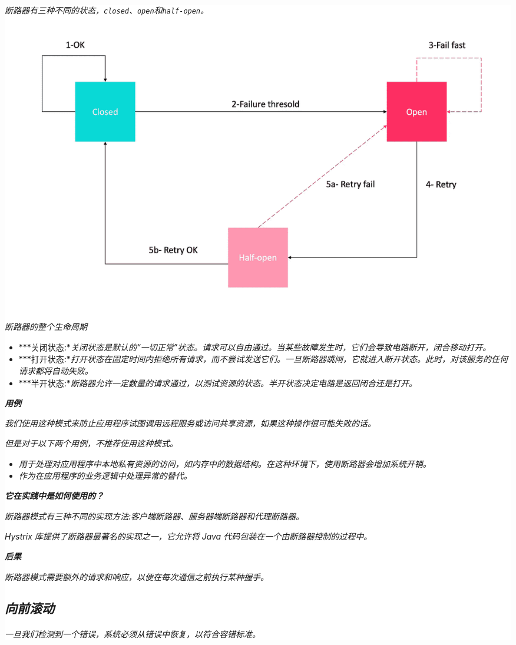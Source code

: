 *断路器有三种不同的状态，`closed`、`open`和`half-open`。*

*![](img/106f06b006f549bdec4f36205d694b1f.png)*

*断路器的整个生命周期*

*   ***关闭状态:**关闭状态是默认的“一切正常”状态。请求可以自由通过。当某些故障发生时，它们会导致电路断开，闭合移动打开。*
*   ***打开状态:**打开状态在固定时间内拒绝所有请求，而不尝试发送它们。一旦断路器跳闸，它就进入断开状态。此时，对该服务的任何请求都将自动失败。*
*   ***半开状态:**断路器允许一定数量的请求通过，以测试资源的状态。半开状态决定电路是返回闭合还是打开。*

***用例***

*我们使用这种模式来防止应用程序试图调用远程服务或访问共享资源，如果这种操作很可能失败的话。*

*但是对于以下两个用例，不推荐使用这种模式。*

*   *用于处理对应用程序中本地私有资源的访问，如内存中的数据结构。在这种环境下，使用断路器会增加系统开销。*
*   *作为在应用程序的业务逻辑中处理异常的替代。*

***它在实践中是如何使用的？***

*断路器模式有三种不同的实现方法:客户端断路器、服务器端断路器和代理断路器。*

*Hystrix 库提供了断路器最著名的实现之一，它允许将 Java 代码包装在一个由断路器控制的过程中。*

***后果***

*断路器模式需要额外的请求和响应，以便在每次通信之前执行某种握手。*

## *向前滚动*

*一旦我们检测到一个错误，系统必须从错误中恢复，以符合容错标准。*
